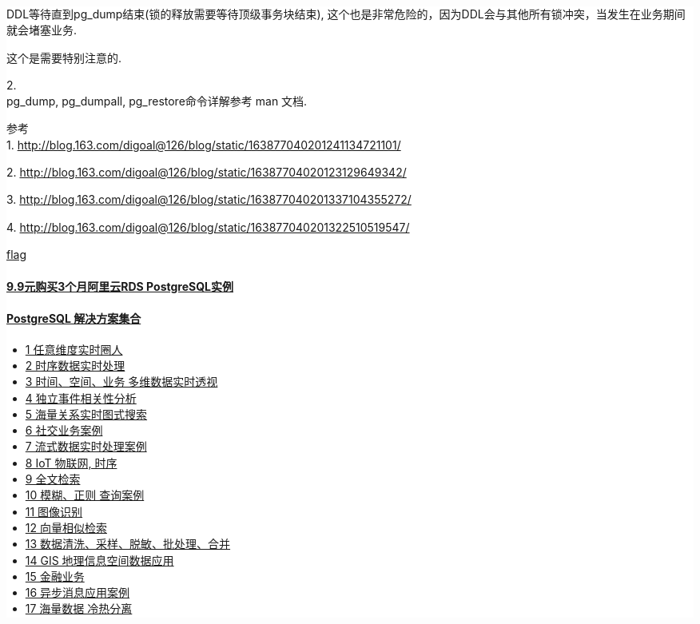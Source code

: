 DDL等待直到pg_dump结束(锁的释放需要等待顶级事务块结束), 这个也是非常危险的，因为DDL会与其他所有锁冲突，当发生在业务期间就会堵塞业务.  
  
这个是需要特别注意的.  
  
2\.  
pg_dump, pg_dumpall, pg_restore命令详解参考 man 文档.  
  
参考  
1\. http://blog.163.com/digoal@126/blog/static/163877040201241134721101/  
  
2\. http://blog.163.com/digoal@126/blog/static/16387704020123129649342/  
  
3\. http://blog.163.com/digoal@126/blog/static/163877040201337104355272/  
  
4\. http://blog.163.com/digoal@126/blog/static/163877040201322510519547/  
  
[flag](http://info.flagcounter.com/h9V1)  
  
  
  
  
  
  
  
  
  
  
  
  
  
  
  
  
  
  
  
  
  
  
  
  
  
  
  
  
  
  
  
  
  
  
  
  
  
  
  
  
  
  
  
  
  
  
#### [9.9元购买3个月阿里云RDS PostgreSQL实例](https://www.aliyun.com/database/postgresqlactivity "57258f76c37864c6e6d23383d05714ea")
  
  
#### [PostgreSQL 解决方案集合](https://yq.aliyun.com/topic/118 "40cff096e9ed7122c512b35d8561d9c8")
- [1 任意维度实时圈人](https://yq.aliyun.com/topic/118 "40cff096e9ed7122c512b35d8561d9c8")
- [2 时序数据实时处理](https://yq.aliyun.com/topic/118 "40cff096e9ed7122c512b35d8561d9c8")
- [3 时间、空间、业务 多维数据实时透视](https://yq.aliyun.com/topic/118 "40cff096e9ed7122c512b35d8561d9c8")
- [4 独立事件相关性分析](https://yq.aliyun.com/topic/118 "40cff096e9ed7122c512b35d8561d9c8")
- [5 海量关系实时图式搜索](https://yq.aliyun.com/topic/118 "40cff096e9ed7122c512b35d8561d9c8")
- [6 社交业务案例](https://yq.aliyun.com/topic/118 "40cff096e9ed7122c512b35d8561d9c8")
- [7 流式数据实时处理案例](https://yq.aliyun.com/topic/118 "40cff096e9ed7122c512b35d8561d9c8")
- [8 IoT 物联网, 时序](https://yq.aliyun.com/topic/118 "40cff096e9ed7122c512b35d8561d9c8")
- [9 全文检索](https://yq.aliyun.com/topic/118 "40cff096e9ed7122c512b35d8561d9c8")
- [10 模糊、正则 查询案例](https://yq.aliyun.com/topic/118 "40cff096e9ed7122c512b35d8561d9c8")
- [11 图像识别](https://yq.aliyun.com/topic/118 "40cff096e9ed7122c512b35d8561d9c8")
- [12 向量相似检索](https://yq.aliyun.com/topic/118 "40cff096e9ed7122c512b35d8561d9c8")
- [13 数据清洗、采样、脱敏、批处理、合并](https://yq.aliyun.com/topic/118 "40cff096e9ed7122c512b35d8561d9c8")
- [14 GIS 地理信息空间数据应用](https://yq.aliyun.com/topic/118 "40cff096e9ed7122c512b35d8561d9c8")
- [15 金融业务](https://yq.aliyun.com/topic/118 "40cff096e9ed7122c512b35d8561d9c8")
- [16 异步消息应用案例](https://yq.aliyun.com/topic/118 "40cff096e9ed7122c512b35d8561d9c8")
- [17 海量数据 冷热分离](https://yq.aliyun.com/topic/118 "40cff096e9ed7122c512b35d8561d9c8")